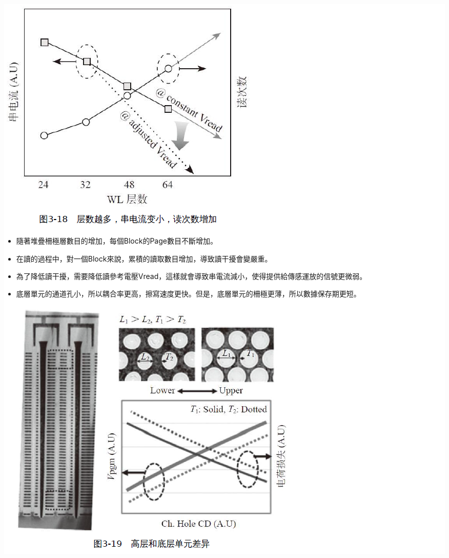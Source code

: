 ![img45](./image/img45.PNG)

- 隨著堆疊柵極層數目的增加，每個Block的Page數目不斷增加。
- 在讀的過程中，對一個Block來說，累積的讀取數目增加，導致讀干擾會變嚴重。
- 為了降低讀干擾，需要降低讀參考電壓Vread，這樣就會導致串電流減小，使得提供給傳感運放的信號更微弱。
- 底層單元的通道孔小，所以耦合率更高，擦寫速度更快。但是，底層單元的柵極更薄，所以數據保存期更短。

    ![img46](./image/img46.PNG)
